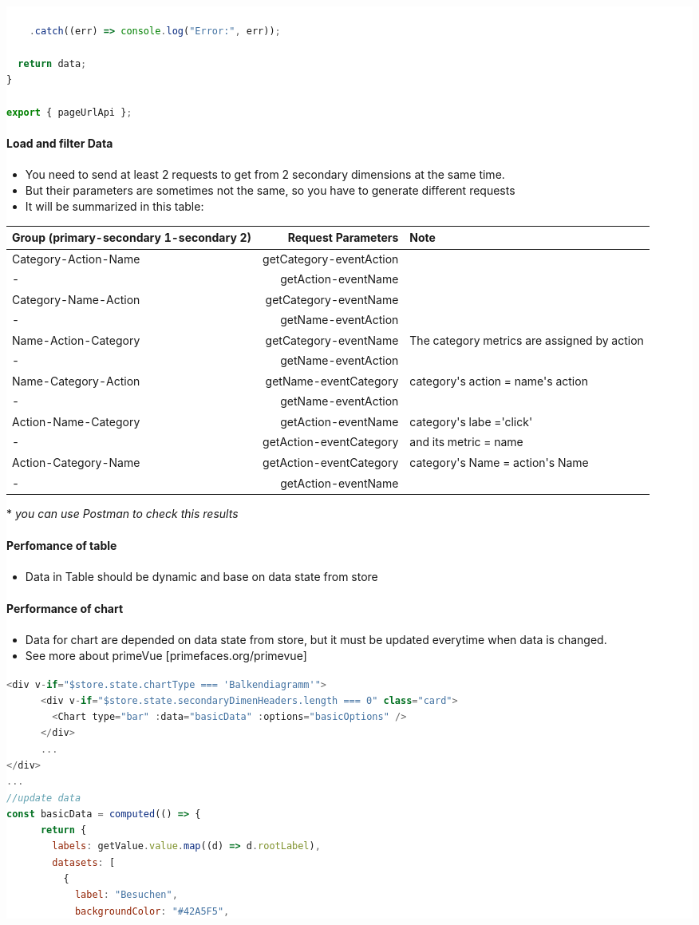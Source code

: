 ```javascript

    .catch((err) => console.log("Error:", err));

  return data;
}

export { pageUrlApi };
```

#### Load and filter Data

- You need to send at least 2 requests to get from 2 secondary dimensions at the same time.
- But their parameters are sometimes not the same, so you have to generate different requests
- It will be summarized in this table:

| Group (primary-secondary 1-secondary 2) |      Request Parameters | Note                                        |
| :-------------------------------------- | ----------------------: | :------------------------------------------ |
| Category-Action-Name                    | getCategory-eventAction |                                             |
| -                                       |     getAction-eventName |                                             |
| Category-Name-Action                    |   getCategory-eventName |                                             |
| -                                       |     getName-eventAction |                                             |
| Name-Action-Category                    |   getCategory-eventName | The category metrics are assigned by action |
| -                                       |     getName-eventAction |                                             |
| Name-Category-Action                    |   getName-eventCategory | category's action = name's action           |
| -                                       |     getName-eventAction |                                             |
| Action-Name-Category                    |     getAction-eventName | category's labe ='click'                    |
| -                                       | getAction-eventCategory | and its metric = name                       |
| Action-Category-Name                    | getAction-eventCategory | category's Name = action's Name             |
| -                                       |     getAction-eventName |                                             |

\* _you can use Postman to check this results_

#### Perfomance of table

- Data in Table should be dynamic and base on data state from store

#### Performance of chart

- Data for chart are depended on data state from store, but it must be updated everytime when data is changed.
- See more about primeVue [primefaces.org/primevue]

```javascript
<div v-if="$store.state.chartType === 'Balkendiagramm'">
      <div v-if="$store.state.secondaryDimenHeaders.length === 0" class="card">
        <Chart type="bar" :data="basicData" :options="basicOptions" />
      </div>
      ...
</div>
...
//update data
const basicData = computed(() => {
      return {
        labels: getValue.value.map((d) => d.rootLabel),
        datasets: [
          {
            label: "Besuchen",
            backgroundColor: "#42A5F5",
```